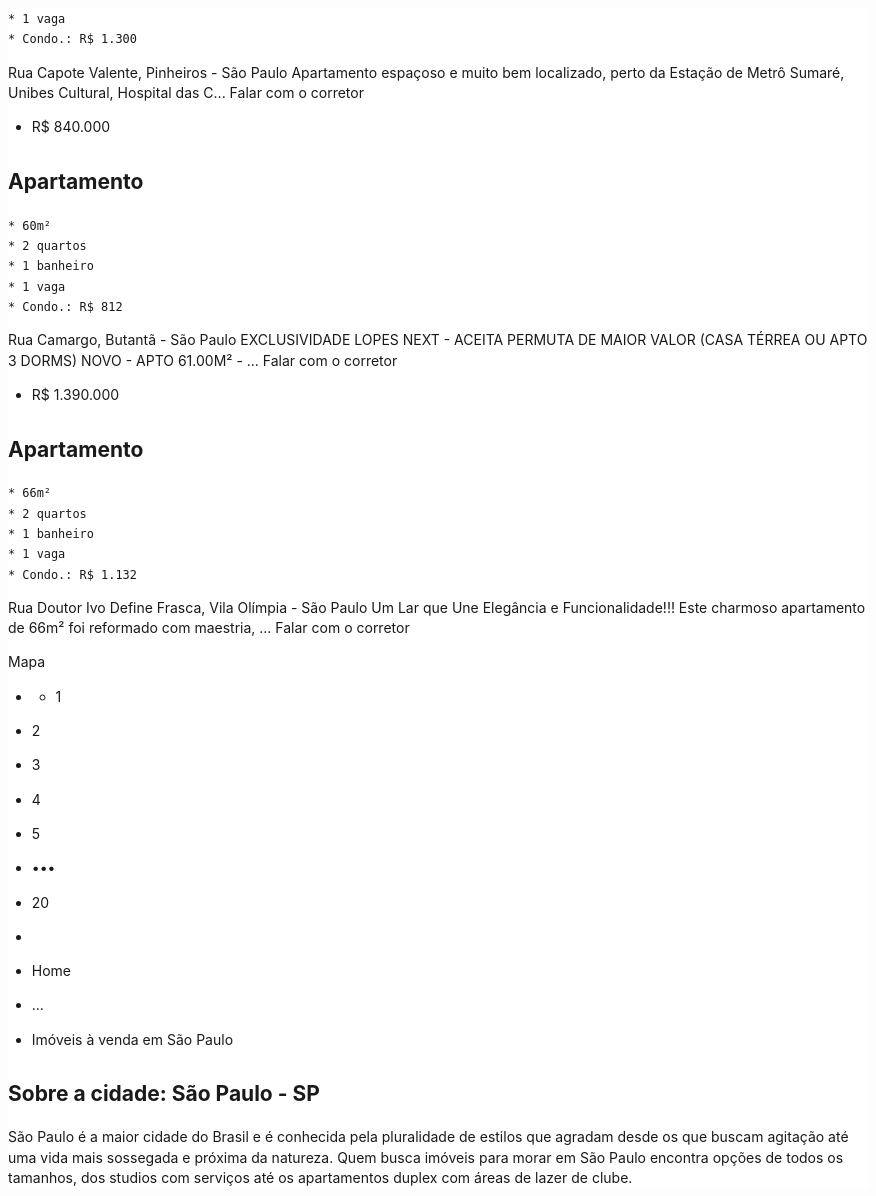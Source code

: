     * 1 vaga 
    * Condo.: R$ 1.300
Rua Capote Valente, Pinheiros - São Paulo
Apartamento espaçoso e muito bem localizado, perto da Estação de Metrô Sumaré, Unibes Cultural, Hospital das C...
Falar com o corretor
  * R$ 840.000 
## Apartamento
    * 60m² 
    * 2 quartos 
    * 1 banheiro 
    * 1 vaga 
    * Condo.: R$ 812
Rua Camargo, Butantã - São Paulo
EXCLUSIVIDADE LOPES NEXT - ACEITA PERMUTA DE MAIOR VALOR (CASA TÉRREA OU APTO 3 DORMS) NOVO - APTO 61.00M² - ...
Falar com o corretor
  * R$ 1.390.000 
## Apartamento
    * 66m² 
    * 2 quartos 
    * 1 banheiro 
    * 1 vaga 
    * Condo.: R$ 1.132
Rua Doutor Ivo Define Frasca, Vila Olímpia - São Paulo
Um Lar que Une Elegância e Funcionalidade!!! Este charmoso apartamento de 66m² foi reformado com maestria, ...
Falar com o corretor


Mapa 
  *   * 1 
  * 2 
  * 3 
  * 4 
  * 5 
  * •••
  * 20 
  * 

  * Home 
  * ... 
  * Imóveis à venda em São Paulo 


##  Sobre a cidade: São Paulo - SP
São Paulo é a maior cidade do Brasil e é conhecida pela pluralidade de estilos que agradam desde os que buscam agitação até uma vida mais sossegada e próxima da natureza. Quem busca imóveis para morar em São Paulo encontra opções de todos os tamanhos, dos studios com serviços até os apartamentos duplex com áreas de lazer de clube.
  